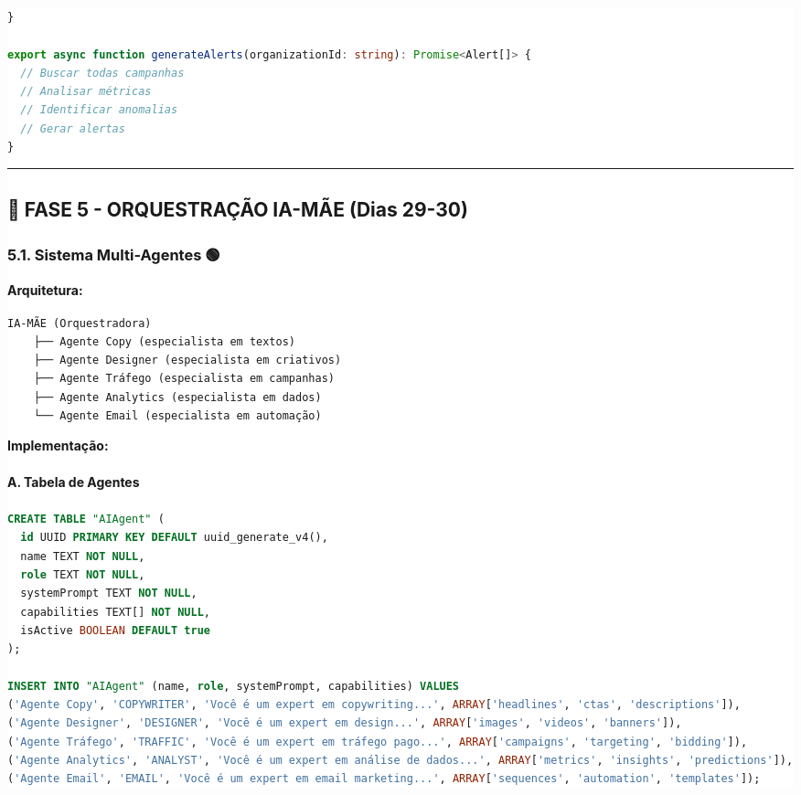 ```typescript
}

export async function generateAlerts(organizationId: string): Promise<Alert[]> {
  // Buscar todas campanhas
  // Analisar métricas
  // Identificar anomalias
  // Gerar alertas
}
```

---

## 🤖 FASE 5 - ORQUESTRAÇÃO IA-MÃE (Dias 29-30)

### **5.1. Sistema Multi-Agentes** 🟢

**Arquitetura:**

```
IA-MÃE (Orquestradora)
    ├── Agente Copy (especialista em textos)
    ├── Agente Designer (especialista em criativos)
    ├── Agente Tráfego (especialista em campanhas)
    ├── Agente Analytics (especialista em dados)
    └── Agente Email (especialista em automação)
```

**Implementação:**

#### **A. Tabela de Agentes**
```sql
CREATE TABLE "AIAgent" (
  id UUID PRIMARY KEY DEFAULT uuid_generate_v4(),
  name TEXT NOT NULL,
  role TEXT NOT NULL,
  systemPrompt TEXT NOT NULL,
  capabilities TEXT[] NOT NULL,
  isActive BOOLEAN DEFAULT true
);

INSERT INTO "AIAgent" (name, role, systemPrompt, capabilities) VALUES
('Agente Copy', 'COPYWRITER', 'Você é um expert em copywriting...', ARRAY['headlines', 'ctas', 'descriptions']),
('Agente Designer', 'DESIGNER', 'Você é um expert em design...', ARRAY['images', 'videos', 'banners']),
('Agente Tráfego', 'TRAFFIC', 'Você é um expert em tráfego pago...', ARRAY['campaigns', 'targeting', 'bidding']),
('Agente Analytics', 'ANALYST', 'Você é um expert em análise de dados...', ARRAY['metrics', 'insights', 'predictions']),
('Agente Email', 'EMAIL', 'Você é um expert em email marketing...', ARRAY['sequences', 'automation', 'templates']);
```
